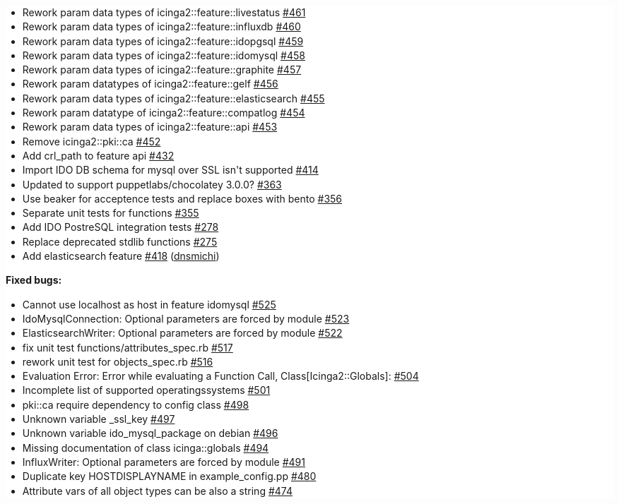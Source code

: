 - Rework param data types of icinga2::feature::livestatus [\#461](https://github.com/voxpupuli/puppet-icinga2/issues/461)
- Rework param data types of icinga2::feature::influxdb [\#460](https://github.com/voxpupuli/puppet-icinga2/issues/460)
- Rework param data types of icinga2::feature::idopgsql [\#459](https://github.com/voxpupuli/puppet-icinga2/issues/459)
- Rework param data types of icinga2::feature::idomysql [\#458](https://github.com/voxpupuli/puppet-icinga2/issues/458)
- Rework param data types of icinga2::feature::graphite [\#457](https://github.com/voxpupuli/puppet-icinga2/issues/457)
- Rework param datatypes of icinga2::feature::gelf [\#456](https://github.com/voxpupuli/puppet-icinga2/issues/456)
- Rework param data types of icinga2::feature::elasticsearch [\#455](https://github.com/voxpupuli/puppet-icinga2/issues/455)
- Rework param datatype of icinga2::feature::compatlog [\#454](https://github.com/voxpupuli/puppet-icinga2/issues/454)
- Rework param data types of icinga2::feature::api [\#453](https://github.com/voxpupuli/puppet-icinga2/issues/453)
- Remove icinga2::pki::ca  [\#452](https://github.com/voxpupuli/puppet-icinga2/issues/452)
- Add crl\_path to feature api [\#432](https://github.com/voxpupuli/puppet-icinga2/issues/432)
- Import IDO DB schema for mysql over SSL isn't supported [\#414](https://github.com/voxpupuli/puppet-icinga2/issues/414)
- Updated to support puppetlabs/chocolatey 3.0.0? [\#363](https://github.com/voxpupuli/puppet-icinga2/issues/363)
- Use beaker for acceptence tests and replace boxes with bento [\#356](https://github.com/voxpupuli/puppet-icinga2/issues/356)
- Separate unit tests for functions [\#355](https://github.com/voxpupuli/puppet-icinga2/issues/355)
- Add IDO PostreSQL integration tests [\#278](https://github.com/voxpupuli/puppet-icinga2/issues/278)
- Replace deprecated stdlib functions [\#275](https://github.com/voxpupuli/puppet-icinga2/issues/275)
- Add elasticsearch feature [\#418](https://github.com/voxpupuli/puppet-icinga2/pull/418) ([dnsmichi](https://github.com/dnsmichi))

**Fixed bugs:**

- Cannot use localhost as host in feature idomysql [\#525](https://github.com/voxpupuli/puppet-icinga2/issues/525)
- IdoMysqlConnection: Optional parameters are forced by module [\#523](https://github.com/voxpupuli/puppet-icinga2/issues/523)
- ElasticsearchWriter: Optional parameters are forced by module [\#522](https://github.com/voxpupuli/puppet-icinga2/issues/522)
- fix unit test functions/attributes\_spec.rb [\#517](https://github.com/voxpupuli/puppet-icinga2/issues/517)
- rework unit test for objects\_spec.rb  [\#516](https://github.com/voxpupuli/puppet-icinga2/issues/516)
- Evaluation Error: Error while evaluating a Function Call, Class\[Icinga2::Globals\]: [\#504](https://github.com/voxpupuli/puppet-icinga2/issues/504)
- Incomplete list of supported operatingssystems  [\#501](https://github.com/voxpupuli/puppet-icinga2/issues/501)
- pki::ca require dependency to config class [\#498](https://github.com/voxpupuli/puppet-icinga2/issues/498)
- Unknown variable \_ssl\_key [\#497](https://github.com/voxpupuli/puppet-icinga2/issues/497)
- Unknown variable ido\_mysql\_package on debian [\#496](https://github.com/voxpupuli/puppet-icinga2/issues/496)
- Missing documentation of class icinga::globals [\#494](https://github.com/voxpupuli/puppet-icinga2/issues/494)
- InfluxWriter: Optional parameters are forced by module [\#491](https://github.com/voxpupuli/puppet-icinga2/issues/491)
- Duplicate key HOSTDISPLAYNAME in example\_config.pp [\#480](https://github.com/voxpupuli/puppet-icinga2/issues/480)
- Attribute vars of all object types can be also a string [\#474](https://github.com/voxpupuli/puppet-icinga2/issues/474)